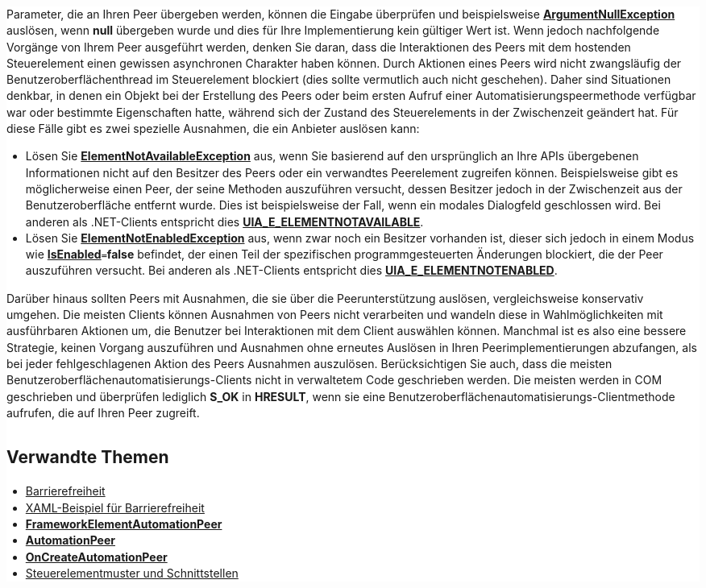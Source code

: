 Parameter, die an Ihren Peer übergeben werden, können die Eingabe überprüfen und beispielsweise [**ArgumentNullException**](https://msdn.microsoft.com/library/windows/apps/system.argumentnullexception) auslösen, wenn **null** übergeben wurde und dies für Ihre Implementierung kein gültiger Wert ist. Wenn jedoch nachfolgende Vorgänge von Ihrem Peer ausgeführt werden, denken Sie daran, dass die Interaktionen des Peers mit dem hostenden Steuerelement einen gewissen asynchronen Charakter haben können. Durch Aktionen eines Peers wird nicht zwangsläufig der Benutzeroberflächenthread im Steuerelement blockiert (dies sollte vermutlich auch nicht geschehen). Daher sind Situationen denkbar, in denen ein Objekt bei der Erstellung des Peers oder beim ersten Aufruf einer Automatisierungspeermethode verfügbar war oder bestimmte Eigenschaften hatte, während sich der Zustand des Steuerelements in der Zwischenzeit geändert hat. Für diese Fälle gibt es zwei spezielle Ausnahmen, die ein Anbieter auslösen kann:

* Lösen Sie [**ElementNotAvailableException**](https://msdn.microsoft.com/library/system.windows.automation.elementnotavailableexception) aus, wenn Sie basierend auf den ursprünglich an Ihre APIs übergebenen Informationen nicht auf den Besitzer des Peers oder ein verwandtes Peerelement zugreifen können. Beispielsweise gibt es möglicherweise einen Peer, der seine Methoden auszuführen versucht, dessen Besitzer jedoch in der Zwischenzeit aus der Benutzeroberfläche entfernt wurde. Dies ist beispielsweise der Fall, wenn ein modales Dialogfeld geschlossen wird. Bei anderen als .NET-Clients entspricht dies [**UIA\_E\_ELEMENTNOTAVAILABLE**](https://msdn.microsoft.com/library/windows/desktop/Ee671218).
* Lösen Sie [**ElementNotEnabledException**](https://msdn.microsoft.com/library/system.windows.automation.elementnotenabledexception) aus, wenn zwar noch ein Besitzer vorhanden ist, dieser sich jedoch in einem Modus wie [**IsEnabled**](https://msdn.microsoft.com/library/windows/apps/windows.ui.xaml.controls.control.isenabled)`=`**false** befindet, der einen Teil der spezifischen programmgesteuerten Änderungen blockiert, die der Peer auszuführen versucht. Bei anderen als .NET-Clients entspricht dies [**UIA\_E\_ELEMENTNOTENABLED**](https://msdn.microsoft.com/library/windows/desktop/Ee671218).

Darüber hinaus sollten Peers mit Ausnahmen, die sie über die Peerunterstützung auslösen, vergleichsweise konservativ umgehen. Die meisten Clients können Ausnahmen von Peers nicht verarbeiten und wandeln diese in Wahlmöglichkeiten mit ausführbaren Aktionen um, die Benutzer bei Interaktionen mit dem Client auswählen können. Manchmal ist es also eine bessere Strategie, keinen Vorgang auszuführen und Ausnahmen ohne erneutes Auslösen in Ihren Peerimplementierungen abzufangen, als bei jeder fehlgeschlagenen Aktion des Peers Ausnahmen auszulösen. Berücksichtigen Sie auch, dass die meisten Benutzeroberflächenautomatisierungs-Clients nicht in verwaltetem Code geschrieben werden. Die meisten werden in COM geschrieben und überprüfen lediglich **S\_OK** in **HRESULT**, wenn sie eine Benutzeroberflächenautomatisierungs-Clientmethode aufrufen, die auf Ihren Peer zugreift.

<span id="related_topics"/>

## <a name="related-topics"></a>Verwandte Themen  
* [Barrierefreiheit](accessibility.md)
* [XAML-Beispiel für Barrierefreiheit](http://go.microsoft.com/fwlink/p/?linkid=238570)
* [**FrameworkElementAutomationPeer**](https://msdn.microsoft.com/library/windows/apps/BR242472)
* [**AutomationPeer**](https://msdn.microsoft.com/library/windows/apps/BR209185)
* [**OnCreateAutomationPeer**](https://msdn.microsoft.com/ibrary/windows/apps/windows.ui.xaml.uielement.oncreateautomationpeer)
* [Steuerelementmuster und Schnittstellen](control-patterns-and-interfaces.md)
